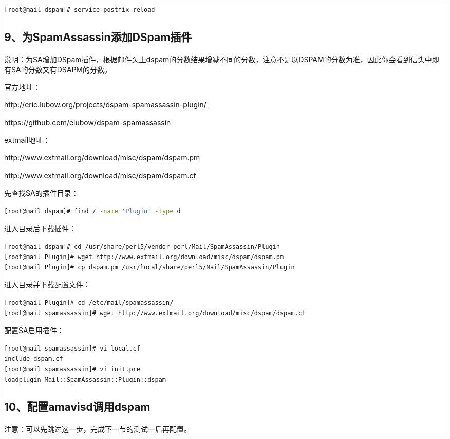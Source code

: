 ```bash
[root@mail dspam]# service postfix reload
```



## 9、为SpamAssassin添加DSpam插件

说明：为SA增加DSpam插件，根据邮件头上dspam的分数结果增减不同的分数，注意不是以DSPAM的分数为准，因此你会看到信头中即有SA的分数又有DSAPM的分数。



官方地址：

http://eric.lubow.org/projects/dspam-spamassassin-plugin/

https://github.com/elubow/dspam-spamassassin

extmail地址：

http://www.extmail.org/download/misc/dspam/dspam.pm

http://www.extmail.org/download/misc/dspam/dspam.cf



先查找SA的插件目录：

```bash
[root@mail dspam]# find / -name 'Plugin' -type d
```


进入目录后下载插件：

```bash
[root@mail dspam]# cd /usr/share/perl5/vendor_perl/Mail/SpamAssassin/Plugin
[root@mail Plugin]# wget http://www.extmail.org/download/misc/dspam/dspam.pm
[root@mail Plugin]# cp dspam.pm /usr/local/share/perl5/Mail/SpamAssassin/Plugin
```


进入目录并下载配置文件：

```bash
[root@mail Plugin]# cd /etc/mail/spamassassin/
[root@mail spamassassin]# wget http://www.extmail.org/download/misc/dspam/dspam.cf
```


配置SA启用插件：

```bash
[root@mail spamassassin]# vi local.cf
include dspam.cf
[root@mail spamassassin]# vi init.pre
loadplugin Mail::SpamAssassin::Plugin::dspam
```

## 10、配置amavisd调用dspam

注意：可以先跳过这一步，完成下一节的测试一后再配置。

